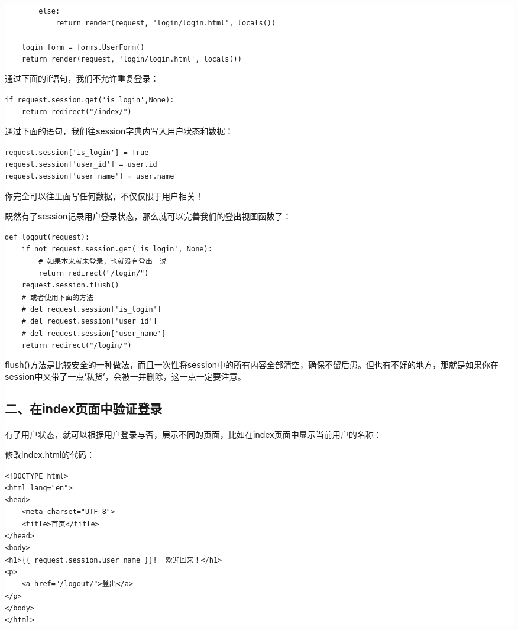 ```
        else:
            return render(request, 'login/login.html', locals())

    login_form = forms.UserForm()
    return render(request, 'login/login.html', locals())
```

通过下面的if语句，我们不允许重复登录：

```
if request.session.get('is_login',None):
    return redirect("/index/")
```

通过下面的语句，我们往session字典内写入用户状态和数据：

```
request.session['is_login'] = True
request.session['user_id'] = user.id
request.session['user_name'] = user.name
```

你完全可以往里面写任何数据，不仅仅限于用户相关！

既然有了session记录用户登录状态，那么就可以完善我们的登出视图函数了：

```
def logout(request):
    if not request.session.get('is_login', None):
        # 如果本来就未登录，也就没有登出一说
        return redirect("/login/")
    request.session.flush()
    # 或者使用下面的方法
    # del request.session['is_login']
    # del request.session['user_id']
    # del request.session['user_name']
    return redirect("/login/")
```

flush()方法是比较安全的一种做法，而且一次性将session中的所有内容全部清空，确保不留后患。但也有不好的地方，那就是如果你在session中夹带了一点‘私货’，会被一并删除，这一点一定要注意。

## 二、在index页面中验证登录

有了用户状态，就可以根据用户登录与否，展示不同的页面，比如在index页面中显示当前用户的名称：

修改index.html的代码：

```
<!DOCTYPE html>
<html lang="en">
<head>
    <meta charset="UTF-8">
    <title>首页</title>
</head>
<body>
<h1>{{ request.session.user_name }}!  欢迎回来！</h1>
<p>
    <a href="/logout/">登出</a>
</p>
</body>
</html>
```
